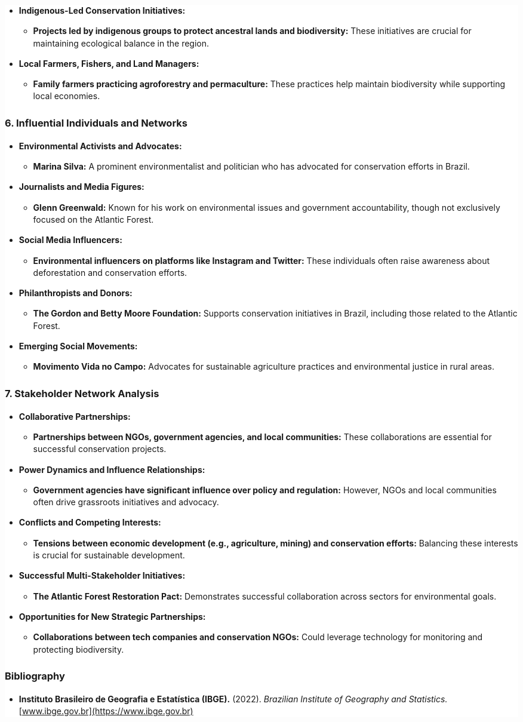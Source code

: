 - **Indigenous-Led Conservation Initiatives:**
  - **Projects led by indigenous groups to protect ancestral lands and biodiversity:** These initiatives are crucial for maintaining ecological balance in the region.

- **Local Farmers, Fishers, and Land Managers:**
  - **Family farmers practicing agroforestry and permaculture:** These practices help maintain biodiversity while supporting local economies.

### 6. Influential Individuals and Networks

- **Environmental Activists and Advocates:**
  - **Marina Silva:** A prominent environmentalist and politician who has advocated for conservation efforts in Brazil.
  
- **Journalists and Media Figures:**
  - **Glenn Greenwald:** Known for his work on environmental issues and government accountability, though not exclusively focused on the Atlantic Forest.

- **Social Media Influencers:**
  - **Environmental influencers on platforms like Instagram and Twitter:** These individuals often raise awareness about deforestation and conservation efforts.

- **Philanthropists and Donors:**
  - **The Gordon and Betty Moore Foundation:** Supports conservation initiatives in Brazil, including those related to the Atlantic Forest.

- **Emerging Social Movements:**
  - **Movimento Vida no Campo:** Advocates for sustainable agriculture practices and environmental justice in rural areas.

### 7. Stakeholder Network Analysis

- **Collaborative Partnerships:**
  - **Partnerships between NGOs, government agencies, and local communities:** These collaborations are essential for successful conservation projects.
  
- **Power Dynamics and Influence Relationships:**
  - **Government agencies have significant influence over policy and regulation:** However, NGOs and local communities often drive grassroots initiatives and advocacy.
  
- **Conflicts and Competing Interests:**
  - **Tensions between economic development (e.g., agriculture, mining) and conservation efforts:** Balancing these interests is crucial for sustainable development.
  
- **Successful Multi-Stakeholder Initiatives:**
  - **The Atlantic Forest Restoration Pact:** Demonstrates successful collaboration across sectors for environmental goals.
  
- **Opportunities for New Strategic Partnerships:**
  - **Collaborations between tech companies and conservation NGOs:** Could leverage technology for monitoring and protecting biodiversity.

### Bibliography

- **Instituto Brasileiro de Geografia e Estatística (IBGE).** (2022). *Brazilian Institute of Geography and Statistics.* [www.ibge.gov.br](https://www.ibge.gov.br)
  
